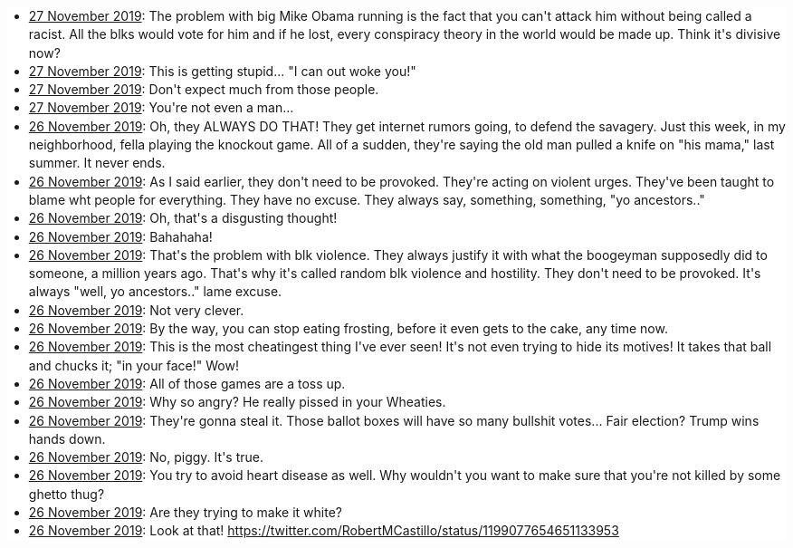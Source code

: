 * [27 November 2019](https://web.archive.org/web/20191127074025/https://twitter.com/mpressman3/status/1199587456229761027): The problem with big Mike Obama running is the fact that you can't attack him without being called a racist. All the blks would vote for him and if he lost, every conspiracy theory in the world would be made up. Think it's divisive now?
* [27 November 2019](https://web.archive.org/web/20191127072236/https://twitter.com/mpressman3/status/1199585698602467329): This is getting stupid... "I can out woke you!"
* [27 November 2019](https://web.archive.org/web/20191127072529/https://twitter.com/mpressman3/status/1199585104013725697): Don't expect much from those people.
* [27 November 2019](https://web.archive.org/web/20191127071936/https://twitter.com/mpressman3/status/1199584817492484096): You're not even a man...
* [26 November 2019](https://web.archive.org/web/20191126235951/https://twitter.com/mpressman3/status/1199474863280443392): Oh, they ALWAYS DO THAT! They get internet rumors going, to defend the savagery. Just this week, in my neighborhood, fella playing the knockout game. All of a sudden, they're saying the old man pulled a knife on "his mama," last summer. It never ends.
* [26 November 2019](https://web.archive.org/web/20191126235532/https://twitter.com/mpressman3/status/1199474111237513217): As I said earlier, they don't need to be provoked. They're acting on violent urges. They've been taught to blame wht people for everything. They have no excuse. They always say, something, something, "yo ancestors.."
* [26 November 2019](https://web.archive.org/web/20191127015729/https://twitter.com/mpressman3/status/1199473453012856834): Oh, that's a disgusting thought!
* [26 November 2019](https://web.archive.org/web/20191126110255/https://twitter.com/mpressman3/status/1199281598027489282): Bahahaha!
* [26 November 2019](https://web.archive.org/web/20191126101253/https://twitter.com/mpressman3/status/1199268343980724224): That's the problem with blk violence. They always justify it with what the boogeyman supposedly did to someone, a million years ago. That's why it's called random blk violence and hostility. They don't need to be provoked. It's always "well, yo ancestors.." lame excuse.
* [26 November 2019](https://web.archive.org/web/20191126085551/https://twitter.com/mpressman3/status/1199245872481153024): Not very clever.
* [26 November 2019](https://web.archive.org/web/20191126085531/https://twitter.com/mpressman3/status/1199245230559711232): By the way, you can stop eating frosting, before it even gets to the cake, any time now.
* [26 November 2019](https://web.archive.org/web/20191126084003/https://twitter.com/mpressman3/status/1199244698898116608): This is the most cheatingest thing I've ever seen! It's not even trying to hide its motives! It takes that ball and chucks it; "in your face!" Wow!
* [26 November 2019](https://web.archive.org/web/20191126083408/https://twitter.com/mpressman3/status/1199244085434953728): All of those games are a toss up.
* [26 November 2019](https://web.archive.org/web/20191126085434/https://twitter.com/mpressman3/status/1199243822292750337): Why so angry? He really pissed in your Wheaties.
* [26 November 2019](https://web.archive.org/web/20191126082727/https://twitter.com/mpressman3/status/1199242749830148096): They're gonna steal it. Those ballot boxes will have so many bullshit votes... Fair election? Trump wins hands down.
* [26 November 2019](https://web.archive.org/web/20191126082249/https://twitter.com/mpressman3/status/1199241423385698304): No, piggy. It's true.
* [26 November 2019](https://web.archive.org/web/20191126082705/https://twitter.com/mpressman3/status/1199241303063744513): You try to avoid heart disease as well. Why wouldn't you want to make sure that you're not killed by some ghetto thug?
* [26 November 2019](https://web.archive.org/web/20191126083305/https://twitter.com/mpressman3/status/1199240769732841472): Are they trying to make it white?
* [26 November 2019](https://web.archive.org/web/20191126081444/https://twitter.com/mpressman3/status/1199238900226625536): Look at that! https://twitter.com/RobertMCastillo/status/1199077654651133953
